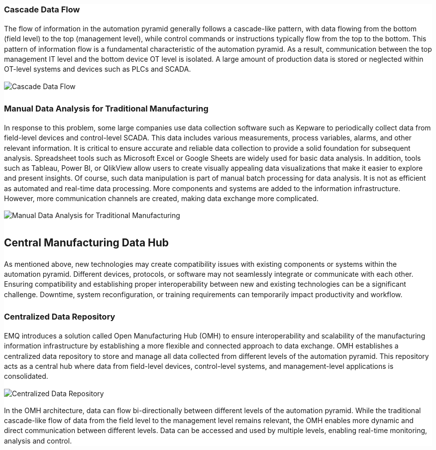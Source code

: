 ### Cascade Data Flow

The flow of information in the automation pyramid generally follows a cascade-like pattern, with data flowing from the bottom (field level) to the top (management level), while control commands or instructions typically flow from the top to the bottom. This pattern of information flow is a fundamental characteristic of the automation pyramid. As a result, communication between the top management IT level and the bottom device OT level is isolated. A large amount of production data is stored or neglected within OT-level systems and devices such as PLCs and SCADA.

![Cascade Data Flow](https://assets.emqx.com/images/4739eefa52c9ae581c9cc6ee745e31fc.png)

### Manual Data Analysis for Traditional Manufacturing

In response to this problem, some large companies use data collection software such as Kepware to periodically collect data from field-level devices and control-level SCADA. This data includes various measurements, process variables, alarms, and other relevant information. It is critical to ensure accurate and reliable data collection to provide a solid foundation for subsequent analysis. Spreadsheet tools such as Microsoft Excel or Google Sheets are widely used for basic data analysis. In addition, tools such as Tableau, Power BI, or QlikView allow users to create visually appealing data visualizations that make it easier to explore and present insights. Of course, such data manipulation is part of manual batch processing for data analysis. It is not as efficient as automated and real-time data processing. More components and systems are added to the information infrastructure. However, more communication channels are created, making data exchange more complicated.

![Manual Data Analysis for Traditional Manufacturing](https://assets.emqx.com/images/1b602e93c62839c913d0883562cfbb42.png) 

## Central Manufacturing Data Hub

As mentioned above, new technologies may create compatibility issues with existing components or systems within the automation pyramid. Different devices, protocols, or software may not seamlessly integrate or communicate with each other. Ensuring compatibility and establishing proper interoperability between new and existing technologies can be a significant challenge. Downtime, system reconfiguration, or training requirements can temporarily impact productivity and workflow.

### Centralized Data Repository

EMQ introduces a solution called Open Manufacturing Hub (OMH) to ensure interoperability and scalability of the manufacturing information infrastructure by establishing a more flexible and connected approach to data exchange. OMH establishes a centralized data repository to store and manage all data collected from different levels of the automation pyramid. This repository acts as a central hub where data from field-level devices, control-level systems, and management-level applications is consolidated.

![Centralized Data Repository](https://assets.emqx.com/images/344efcf42fbcb28fbccc1a5119a6f5da.png)

In the OMH architecture, data can flow bi-directionally between different levels of the automation pyramid. While the traditional cascade-like flow of data from the field level to the management level remains relevant, the OMH enables more dynamic and direct communication between different levels. Data can be accessed and used by multiple levels, enabling real-time monitoring, analysis and control.

